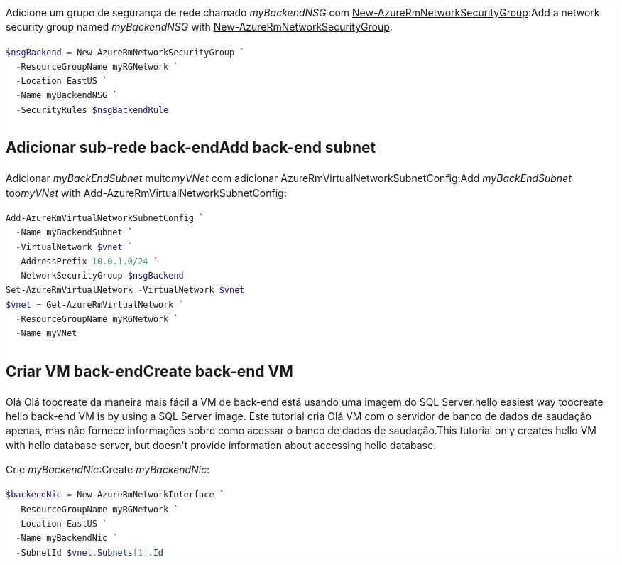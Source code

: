 <span data-ttu-id="f7231-155">Adicione um grupo de segurança de rede chamado *myBackendNSG* com [New-AzureRmNetworkSecurityGroup](/powershell/module/azurerm.network/new-azurermnetworksecuritygroup):</span><span class="sxs-lookup"><span data-stu-id="f7231-155">Add a network security group named *myBackendNSG* with [New-AzureRmNetworkSecurityGroup](/powershell/module/azurerm.network/new-azurermnetworksecuritygroup):</span></span>

```powershell
$nsgBackend = New-AzureRmNetworkSecurityGroup `
  -ResourceGroupName myRGNetwork `
  -Location EastUS `
  -Name myBackendNSG `
  -SecurityRules $nsgBackendRule
```
## <a name="add-back-end-subnet"></a><span data-ttu-id="f7231-156">Adicionar sub-rede back-end</span><span class="sxs-lookup"><span data-stu-id="f7231-156">Add back-end subnet</span></span>

<span data-ttu-id="f7231-157">Adicionar *myBackEndSubnet* muito*myVNet* com [adicionar AzureRmVirtualNetworkSubnetConfig](/powershell/module/azurerm.network/add-azurermvirtualnetworksubnetconfig):</span><span class="sxs-lookup"><span data-stu-id="f7231-157">Add *myBackEndSubnet* too*myVNet* with [Add-AzureRmVirtualNetworkSubnetConfig](/powershell/module/azurerm.network/add-azurermvirtualnetworksubnetconfig):</span></span>

```powershell
Add-AzureRmVirtualNetworkSubnetConfig `
  -Name myBackendSubnet `
  -VirtualNetwork $vnet `
  -AddressPrefix 10.0.1.0/24 `
  -NetworkSecurityGroup $nsgBackend
Set-AzureRmVirtualNetwork -VirtualNetwork $vnet
$vnet = Get-AzureRmVirtualNetwork `
  -ResourceGroupName myRGNetwork `
  -Name myVNet
```

## <a name="create-back-end-vm"></a><span data-ttu-id="f7231-158">Criar VM back-end</span><span class="sxs-lookup"><span data-stu-id="f7231-158">Create back-end VM</span></span>

<span data-ttu-id="f7231-159">Olá Olá toocreate da maneira mais fácil a VM de back-end está usando uma imagem do SQL Server.</span><span class="sxs-lookup"><span data-stu-id="f7231-159">hello easiest way toocreate hello back-end VM is by using a SQL Server image.</span></span> <span data-ttu-id="f7231-160">Este tutorial cria Olá VM com o servidor de banco de dados de saudação apenas, mas não fornece informações sobre como acessar o banco de dados de saudação.</span><span class="sxs-lookup"><span data-stu-id="f7231-160">This tutorial only creates hello VM with hello database server, but doesn't provide information about accessing hello database.</span></span>

<span data-ttu-id="f7231-161">Crie *myBackendNic*:</span><span class="sxs-lookup"><span data-stu-id="f7231-161">Create *myBackendNic*:</span></span>

```powershell
$backendNic = New-AzureRmNetworkInterface `
  -ResourceGroupName myRGNetwork `
  -Location EastUS `
  -Name myBackendNic `
  -SubnetId $vnet.Subnets[1].Id
```
